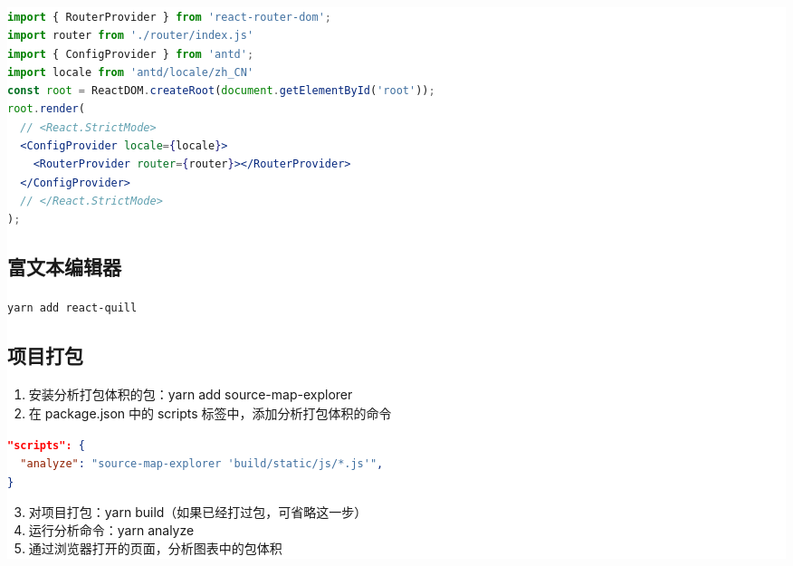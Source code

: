 ```jsx
import { RouterProvider } from 'react-router-dom';
import router from './router/index.js'
import { ConfigProvider } from 'antd';
import locale from 'antd/locale/zh_CN'
const root = ReactDOM.createRoot(document.getElementById('root'));
root.render(
  // <React.StrictMode>
  <ConfigProvider locale={locale}>
    <RouterProvider router={router}></RouterProvider>
  </ConfigProvider>
  // </React.StrictMode>
);

```
## 富文本编辑器
`yarn add react-quill`
## 项目打包
1. 安装分析打包体积的包：yarn add source-map-explorer
2. 在 package.json 中的 scripts 标签中，添加分析打包体积的命令
```json
"scripts": {
  "analyze": "source-map-explorer 'build/static/js/*.js'",
}
```
3. 对项目打包：yarn build（如果已经打过包，可省略这一步）
4. 运行分析命令：yarn analyze
5. 通过浏览器打开的页面，分析图表中的包体积